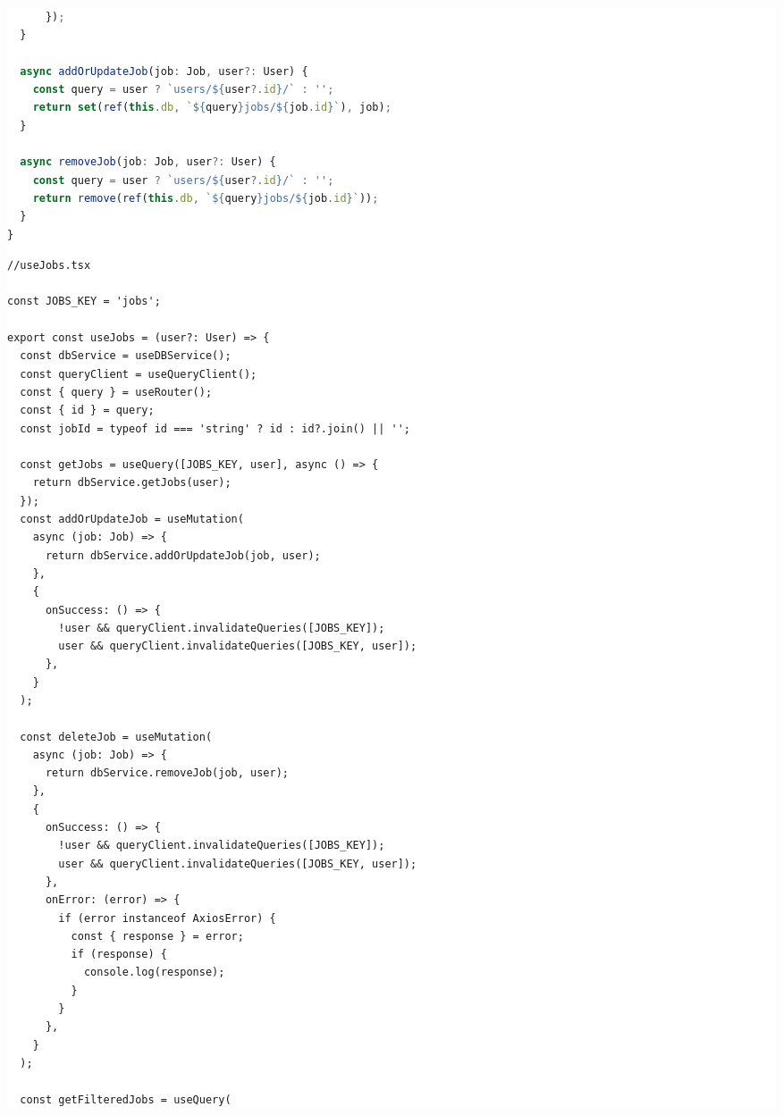 ```typescript
      });
  }

  async addOrUpdateJob(job: Job, user?: User) {
    const query = user ? `users/${user?.id}/` : '';
    return set(ref(this.db, `${query}jobs/${job.id}`), job);
  }

  async removeJob(job: Job, user?: User) {
    const query = user ? `users/${user?.id}/` : '';
    return remove(ref(this.db, `${query}jobs/${job.id}`));
  }
}

```

```tsx
//useJobs.tsx

const JOBS_KEY = 'jobs';

export const useJobs = (user?: User) => {
  const dbService = useDBService();
  const queryClient = useQueryClient();
  const { query } = useRouter();
  const { id } = query;
  const jobId = typeof id === 'string' ? id : id?.join() || '';

  const getJobs = useQuery([JOBS_KEY, user], async () => {
    return dbService.getJobs(user);
  });
  const addOrUpdateJob = useMutation(
    async (job: Job) => {
      return dbService.addOrUpdateJob(job, user);
    },
    {
      onSuccess: () => {
        !user && queryClient.invalidateQueries([JOBS_KEY]);
        user && queryClient.invalidateQueries([JOBS_KEY, user]);
      },
    }
  );

  const deleteJob = useMutation(
    async (job: Job) => {
      return dbService.removeJob(job, user);
    },
    {
      onSuccess: () => {
        !user && queryClient.invalidateQueries([JOBS_KEY]);
        user && queryClient.invalidateQueries([JOBS_KEY, user]);
      },
      onError: (error) => {
        if (error instanceof AxiosError) {
          const { response } = error;
          if (response) {
            console.log(response);
          }
        }
      },
    }
  );

  const getFilteredJobs = useQuery(
```

  [index: string]: DescriptionType[];